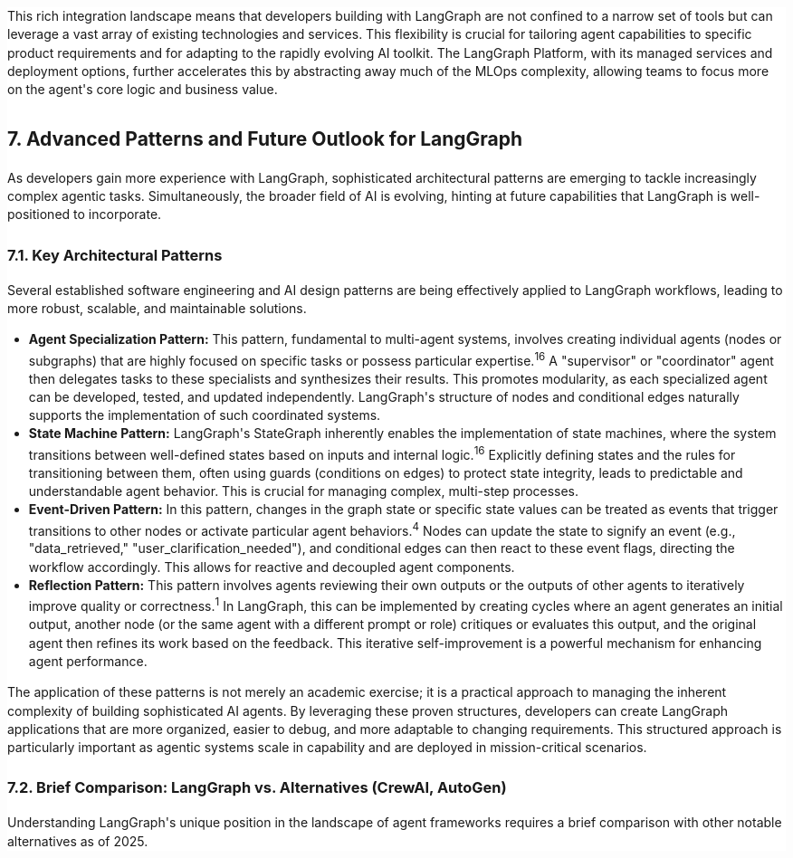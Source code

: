 This rich integration landscape means that developers building with LangGraph are not confined to a narrow set of tools but can leverage a vast array of existing technologies and services. This flexibility is crucial for tailoring agent capabilities to specific product requirements and for adapting to the rapidly evolving AI toolkit. The LangGraph Platform, with its managed services and deployment options, further accelerates this by abstracting away much of the MLOps complexity, allowing teams to focus more on the agent's core logic and business value.

## **7\. Advanced Patterns and Future Outlook for LangGraph**

As developers gain more experience with LangGraph, sophisticated architectural patterns are emerging to tackle increasingly complex agentic tasks. Simultaneously, the broader field of AI is evolving, hinting at future capabilities that LangGraph is well-positioned to incorporate.

### **7.1. Key Architectural Patterns**

Several established software engineering and AI design patterns are being effectively applied to LangGraph workflows, leading to more robust, scalable, and maintainable solutions.

- **Agent Specialization Pattern:** This pattern, fundamental to multi-agent systems, involves creating individual agents (nodes or subgraphs) that are highly focused on specific tasks or possess particular expertise.<sup>16</sup> A "supervisor" or "coordinator" agent then delegates tasks to these specialists and synthesizes their results. This promotes modularity, as each specialized agent can be developed, tested, and updated independently. LangGraph's structure of nodes and conditional edges naturally supports the implementation of such coordinated systems.
- **State Machine Pattern:** LangGraph's StateGraph inherently enables the implementation of state machines, where the system transitions between well-defined states based on inputs and internal logic.<sup>16</sup> Explicitly defining states and the rules for transitioning between them, often using guards (conditions on edges) to protect state integrity, leads to predictable and understandable agent behavior. This is crucial for managing complex, multi-step processes.
- **Event-Driven Pattern:** In this pattern, changes in the graph state or specific state values can be treated as events that trigger transitions to other nodes or activate particular agent behaviors.<sup>4</sup> Nodes can update the state to signify an event (e.g., "data_retrieved," "user_clarification_needed"), and conditional edges can then react to these event flags, directing the workflow accordingly. This allows for reactive and decoupled agent components.
- **Reflection Pattern:** This pattern involves agents reviewing their own outputs or the outputs of other agents to iteratively improve quality or correctness.<sup>1</sup> In LangGraph, this can be implemented by creating cycles where an agent generates an initial output, another node (or the same agent with a different prompt or role) critiques or evaluates this output, and the original agent then refines its work based on the feedback. This iterative self-improvement is a powerful mechanism for enhancing agent performance.

The application of these patterns is not merely an academic exercise; it is a practical approach to managing the inherent complexity of building sophisticated AI agents. By leveraging these proven structures, developers can create LangGraph applications that are more organized, easier to debug, and more adaptable to changing requirements. This structured approach is particularly important as agentic systems scale in capability and are deployed in mission-critical scenarios.

### **7.2. Brief Comparison: LangGraph vs. Alternatives (CrewAI, AutoGen)**

Understanding LangGraph's unique position in the landscape of agent frameworks requires a brief comparison with other notable alternatives as of 2025.
